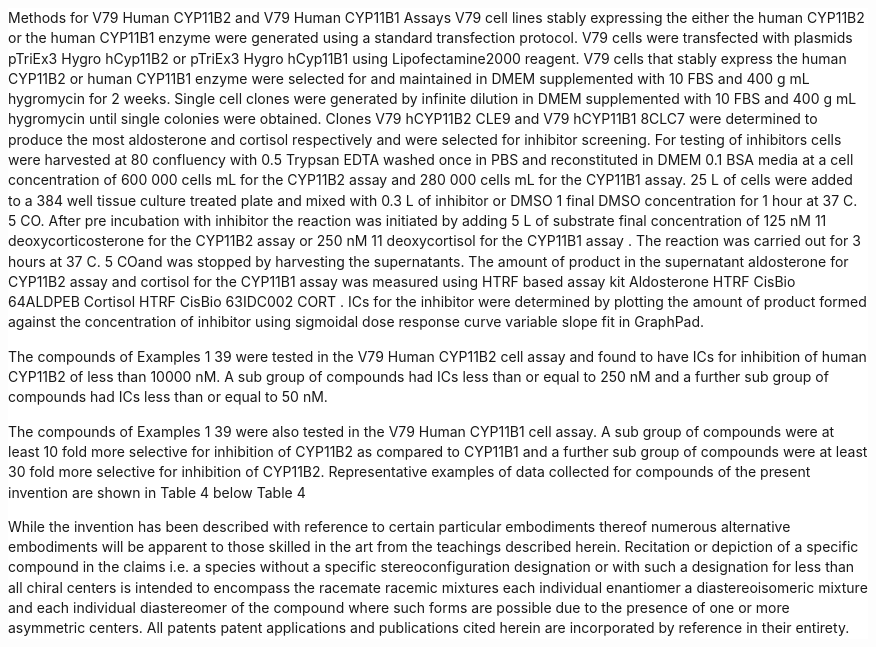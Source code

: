 Methods for V79 Human CYP11B2 and V79 Human CYP11B1 Assays V79 cell lines stably expressing the either the human CYP11B2 or the human CYP11B1 enzyme were generated using a standard transfection protocol. V79 cells were transfected with plasmids pTriEx3 Hygro hCyp11B2 or pTriEx3 Hygro hCyp11B1 using Lipofectamine2000 reagent. V79 cells that stably express the human CYP11B2 or human CYP11B1 enzyme were selected for and maintained in DMEM supplemented with 10 FBS and 400 g mL hygromycin for 2 weeks. Single cell clones were generated by infinite dilution in DMEM supplemented with 10 FBS and 400 g mL hygromycin until single colonies were obtained. Clones V79 hCYP11B2 CLE9 and V79 hCYP11B1 8CLC7 were determined to produce the most aldosterone and cortisol respectively and were selected for inhibitor screening. For testing of inhibitors cells were harvested at 80 confluency with 0.5 Trypsan EDTA washed once in PBS and reconstituted in DMEM 0.1 BSA media at a cell concentration of 600 000 cells mL for the CYP11B2 assay and 280 000 cells mL for the CYP11B1 assay. 25 L of cells were added to a 384 well tissue culture treated plate and mixed with 0.3 L of inhibitor or DMSO 1 final DMSO concentration for 1 hour at 37 C. 5 CO. After pre incubation with inhibitor the reaction was initiated by adding 5 L of substrate final concentration of 125 nM 11 deoxycorticosterone for the CYP11B2 assay or 250 nM 11 deoxycortisol for the CYP11B1 assay . The reaction was carried out for 3 hours at 37 C. 5 COand was stopped by harvesting the supernatants. The amount of product in the supernatant aldosterone for CYP11B2 assay and cortisol for the CYP11B1 assay was measured using HTRF based assay kit Aldosterone HTRF CisBio 64ALDPEB Cortisol HTRF CisBio 63IDC002 CORT . ICs for the inhibitor were determined by plotting the amount of product formed against the concentration of inhibitor using sigmoidal dose response curve variable slope fit in GraphPad.

The compounds of Examples 1 39 were tested in the V79 Human CYP11B2 cell assay and found to have ICs for inhibition of human CYP11B2 of less than 10000 nM. A sub group of compounds had ICs less than or equal to 250 nM and a further sub group of compounds had ICs less than or equal to 50 nM.

The compounds of Examples 1 39 were also tested in the V79 Human CYP11B1 cell assay. A sub group of compounds were at least 10 fold more selective for inhibition of CYP11B2 as compared to CYP11B1 and a further sub group of compounds were at least 30 fold more selective for inhibition of CYP11B2. Representative examples of data collected for compounds of the present invention are shown in Table 4 below Table 4

While the invention has been described with reference to certain particular embodiments thereof numerous alternative embodiments will be apparent to those skilled in the art from the teachings described herein. Recitation or depiction of a specific compound in the claims i.e. a species without a specific stereoconfiguration designation or with such a designation for less than all chiral centers is intended to encompass the racemate racemic mixtures each individual enantiomer a diastereoisomeric mixture and each individual diastereomer of the compound where such forms are possible due to the presence of one or more asymmetric centers. All patents patent applications and publications cited herein are incorporated by reference in their entirety.


